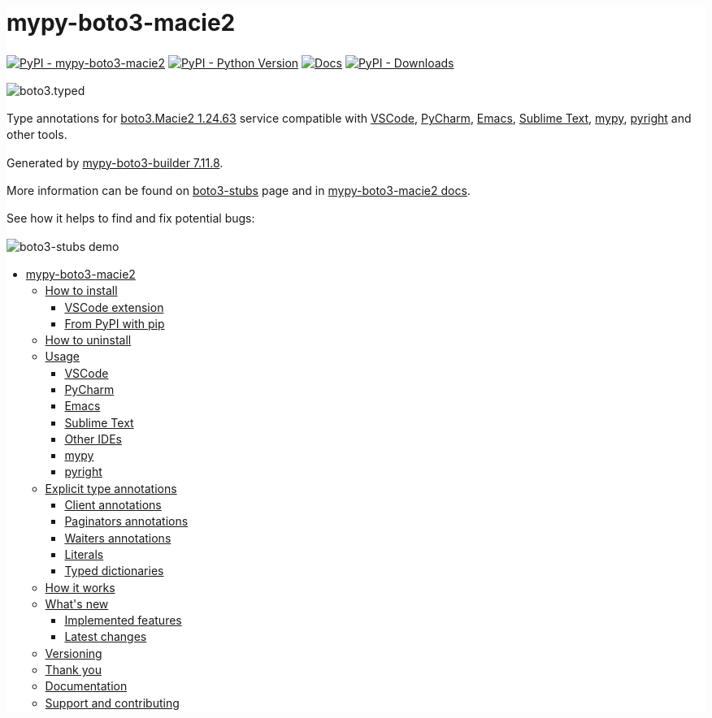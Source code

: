 <a id="mypy-boto3-macie2"></a>

# mypy-boto3-macie2

[![PyPI - mypy-boto3-macie2](https://img.shields.io/pypi/v/mypy-boto3-macie2.svg?color=blue)](https://pypi.org/project/mypy-boto3-macie2)
[![PyPI - Python Version](https://img.shields.io/pypi/pyversions/mypy-boto3-macie2.svg?color=blue)](https://pypi.org/project/mypy-boto3-macie2)
[![Docs](https://img.shields.io/readthedocs/mypy-boto3-builder.svg?color=blue)](https://mypy-boto3-builder.readthedocs.io/)
[![PyPI - Downloads](https://img.shields.io/pypi/dm/mypy-boto3-macie2?color=blue)](https://pypistats.org/packages/mypy-boto3-macie2)

![boto3.typed](https://github.com/youtype/mypy_boto3_builder/raw/main/logo.png)

Type annotations for
[boto3.Macie2 1.24.63](https://boto3.amazonaws.com/v1/documentation/api/latest/reference/services/macie2.html#Macie2)
service compatible with [VSCode](https://code.visualstudio.com/),
[PyCharm](https://www.jetbrains.com/pycharm/),
[Emacs](https://www.gnu.org/software/emacs/),
[Sublime Text](https://www.sublimetext.com/),
[mypy](https://github.com/python/mypy),
[pyright](https://github.com/microsoft/pyright) and other tools.

Generated by
[mypy-boto3-builder 7.11.8](https://github.com/youtype/mypy_boto3_builder).

More information can be found on
[boto3-stubs](https://pypi.org/project/boto3-stubs/) page and in
[mypy-boto3-macie2 docs](https://youtype.github.io/boto3_stubs_docs/mypy_boto3_macie2/).

See how it helps to find and fix potential bugs:

![boto3-stubs demo](https://github.com/youtype/mypy_boto3_builder/raw/main/demo.gif)

- [mypy-boto3-macie2](#mypy-boto3-macie2)
  - [How to install](#how-to-install)
    - [VSCode extension](#vscode-extension)
    - [From PyPI with pip](#from-pypi-with-pip)
  - [How to uninstall](#how-to-uninstall)
  - [Usage](#usage)
    - [VSCode](#vscode)
    - [PyCharm](#pycharm)
    - [Emacs](#emacs)
    - [Sublime Text](#sublime-text)
    - [Other IDEs](#other-ides)
    - [mypy](#mypy)
    - [pyright](#pyright)
  - [Explicit type annotations](#explicit-type-annotations)
    - [Client annotations](#client-annotations)
    - [Paginators annotations](#paginators-annotations)
    - [Waiters annotations](#waiters-annotations)
    - [Literals](#literals)
    - [Typed dictionaries](#typed-dictionaries)
  - [How it works](#how-it-works)
  - [What's new](#what's-new)
    - [Implemented features](#implemented-features)
    - [Latest changes](#latest-changes)
  - [Versioning](#versioning)
  - [Thank you](#thank-you)
  - [Documentation](#documentation)
  - [Support and contributing](#support-and-contributing)
